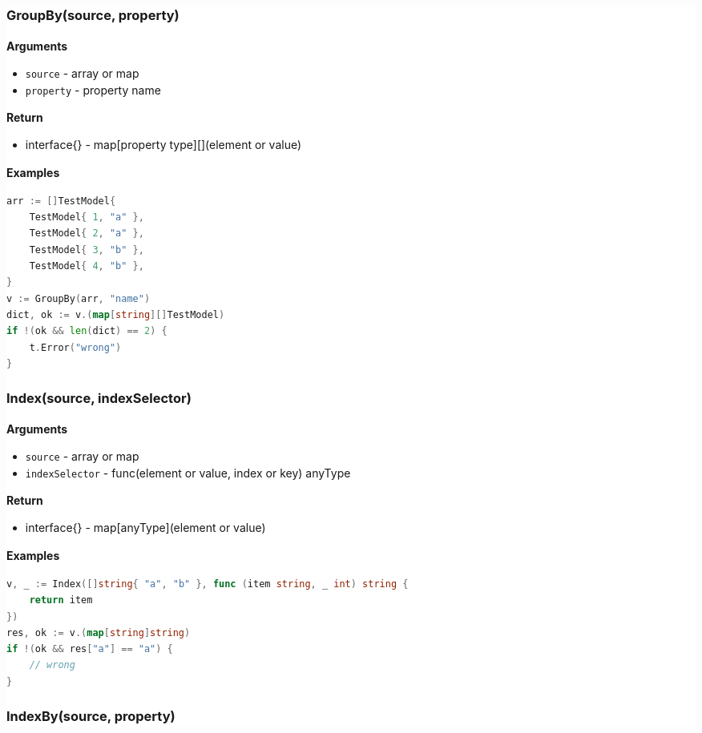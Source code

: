 <a name="groupBy" />

### GroupBy(source, property)

__Arguments__

* `source` - array or map
* `property` - property name

__Return__

* interface{} - map[property type][](element or value)

__Examples__

```go
arr := []TestModel{
	TestModel{ 1, "a" },
	TestModel{ 2, "a" },
	TestModel{ 3, "b" },
	TestModel{ 4, "b" },
}
v := GroupBy(arr, "name")
dict, ok := v.(map[string][]TestModel)
if !(ok && len(dict) == 2) {
	t.Error("wrong")
}
```

<a name="index" />

### Index(source, indexSelector)

__Arguments__

* `source` - array or map
* `indexSelector` - func(element or value, index or key) anyType

__Return__

* interface{} - map[anyType](element or value)

__Examples__

```go
v, _ := Index([]string{ "a", "b" }, func (item string, _ int) string {
	return item
})
res, ok := v.(map[string]string)
if !(ok && res["a"] == "a") {
	// wrong
}
```

<a name="indexBy" />

### IndexBy(source, property)

